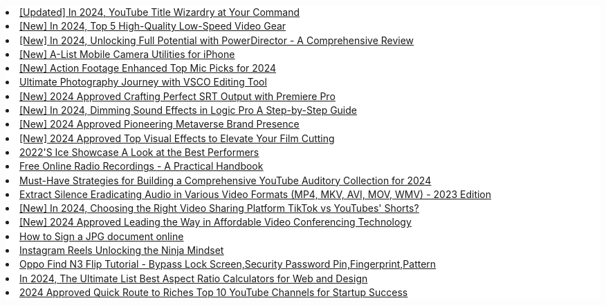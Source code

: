 <li><a href="https://fox-blue.techidaily.com/updated-in-2024-youtube-title-wizardry-at-your-command/"><u>[Updated] In 2024, YouTube Title Wizardry at Your Command</u></a></li>
<li><a href="https://fox-blue.techidaily.com/new-in-2024-top-5-high-quality-low-speed-video-gear/"><u>[New] In 2024, Top 5 High-Quality Low-Speed Video Gear</u></a></li>
<li><a href="https://fox-blue.techidaily.com/new-in-2024-unlocking-full-potential-with-powerdirector-a-comprehensive-review/"><u>[New] In 2024, Unlocking Full Potential with PowerDirector - A Comprehensive Review</u></a></li>
<li><a href="https://fox-blue.techidaily.com/new-a-list-mobile-camera-utilities-for-iphone/"><u>[New] A-List Mobile Camera Utilities for iPhone</u></a></li>
<li><a href="https://fox-blue.techidaily.com/new-action-footage-enhanced-top-mic-picks-for-2024/"><u>[New] Action Footage Enhanced  Top Mic Picks for 2024</u></a></li>
<li><a href="https://fox-blue.techidaily.com/ultimate-photography-journey-with-vsco-editing-tool/"><u>Ultimate Photography Journey with VSCO Editing Tool</u></a></li>
<li><a href="https://fox-blue.techidaily.com/new-2024-approved-crafting-perfect-srt-output-with-premiere-pro/"><u>[New] 2024 Approved  Crafting Perfect SRT Output with Premiere Pro</u></a></li>
<li><a href="https://fox-blue.techidaily.com/new-in-2024-dimming-sound-effects-in-logic-pro-a-step-by-step-guide/"><u>[New] In 2024, Dimming Sound Effects in Logic Pro  A Step-by-Step Guide</u></a></li>
<li><a href="https://fox-blue.techidaily.com/new-2024-approved-pioneering-metaverse-brand-presence/"><u>[New] 2024 Approved  Pioneering Metaverse Brand Presence</u></a></li>
<li><a href="https://fox-blue.techidaily.com/new-2024-approved-top-visual-effects-to-elevate-your-film-cutting/"><u>[New] 2024 Approved  Top Visual Effects to Elevate Your Film Cutting</u></a></li>
<li><a href="https://fox-blue.techidaily.com/2022s-ice-showcase-a-look-at-the-best-performers/"><u>2022'S Ice Showcase  A Look at the Best Performers</u></a></li>
<li><a href="https://extra-lessons.techidaily.com/free-online-radio-recordings-a-practical-handbook/"><u>Free Online Radio Recordings - A Practical Handbook</u></a></li>
<li><a href="https://voice-adjusting.techidaily.com/must-have-strategies-for-building-a-comprehensive-youtube-auditory-collection-for-2024/"><u>Must-Have Strategies for Building a Comprehensive YouTube Auditory Collection for 2024</u></a></li>
<li><a href="https://audio-editing.techidaily.com/extract-silence-eradicating-audio-in-various-video-formats-mp4-mkv-avi-mov-wmv-2023-edition/"><u>Extract Silence Eradicating Audio in Various Video Formats (MP4, MKV, AVI, MOV, WMV) - 2023 Edition</u></a></li>
<li><a href="https://facebook-video-share.techidaily.com/new-in-2024-choosing-the-right-video-sharing-platform-tiktok-vs-youtubes-shorts/"><u>[New] In 2024, Choosing the Right Video Sharing Platform  TikTok vs YouTubes' Shorts?</u></a></li>
<li><a href="https://visual-screen-recording.techidaily.com/new-2024-approved-leading-the-way-in-affordable-video-conferencing-technology/"><u>[New] 2024 Approved  Leading the Way in Affordable Video Conferencing Technology</u></a></li>
<li><a href="https://blog-min.techidaily.com/how-to-sign-a-jpg-document-online-by-ldigisigner-sign-a-jpg-sign-a-jpg/"><u>How to Sign a JPG document online</u></a></li>
<li><a href="https://instagram-video-recordings.techidaily.com/instagram-reels-unlocking-the-ninja-mindset/"><u>Instagram Reels  Unlocking the Ninja Mindset</u></a></li>
<li><a href="https://review-topics.techidaily.com/oppo-find-n3-flip-tutorial-bypass-lock-screen-security-password-pin-fingerprint-pattern-by-drfone-android-unlock-android-unlock/"><u>Oppo Find N3 Flip Tutorial - Bypass Lock Screen,Security Password Pin,Fingerprint,Pattern</u></a></li>
<li><a href="https://smart-video-creator.techidaily.com/in-2024-the-ultimate-list-best-aspect-ratio-calculators-for-web-and-design/"><u>In 2024, The Ultimate List Best Aspect Ratio Calculators for Web and Design</u></a></li>
<li><a href="https://youtube-help.techidaily.com/2024-approved-quick-route-to-riches-top-10-youtube-channels-for-startup-success/"><u>2024 Approved  Quick Route to Riches  Top 10 YouTube Channels for Startup Success</u></a></li>
</ul></div>
